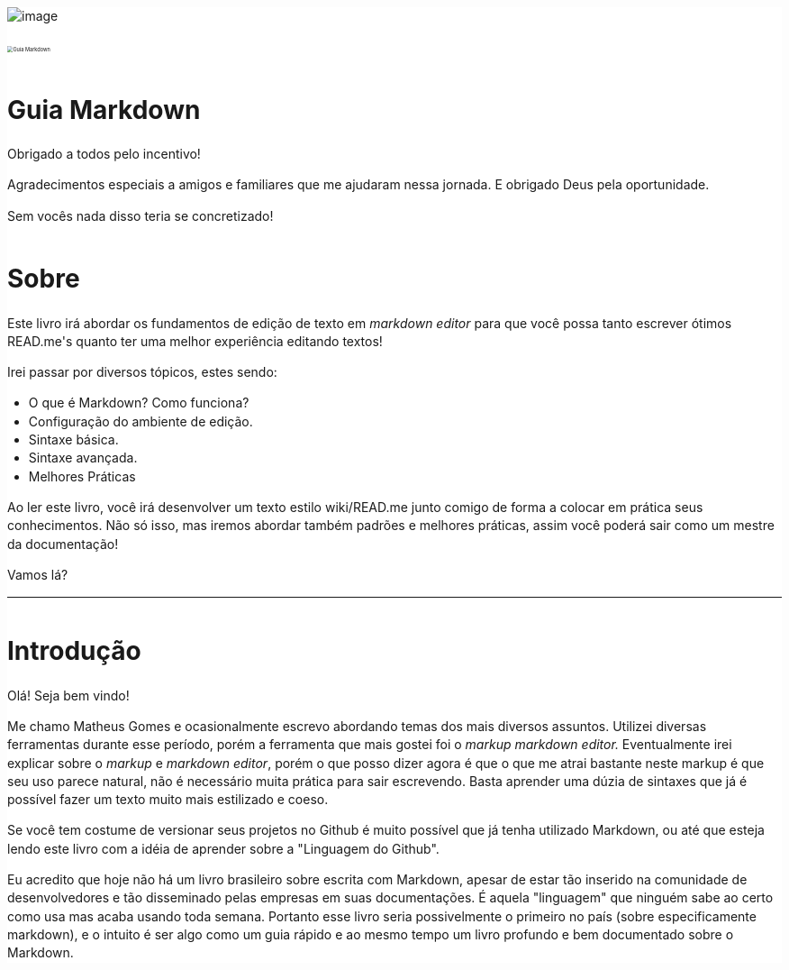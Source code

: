 ![image](https://user-images.githubusercontent.com/47605309/155583890-adb2059d-f0fc-43e5-814c-e3963fbe6501.png)

<img src="/Users/matheusgomes/Downloads/Guia Markdown.png" alt="Guia Markdown" style="zoom: 40%;" />

# Guia Markdown

Obrigado a todos pelo incentivo!

Agradecimentos especiais a amigos e familiares que me ajudaram nessa jornada. E obrigado Deus pela oportunidade.

Sem vocês nada disso teria se concretizado!

# Sobre

Este livro irá abordar os fundamentos de edição de texto em _markdown editor_ para que você possa tanto escrever ótimos READ.me's quanto ter uma melhor experiência editando textos!

Irei passar por diversos tópicos, estes sendo:

- O que é Markdown? Como funciona?
- Configuração do ambiente de edição.
- Sintaxe básica.
- Sintaxe avançada.
- Melhores Práticas

Ao ler este livro, você irá desenvolver um texto estilo wiki/READ.me junto comigo de forma a colocar em prática seus conhecimentos. Não só isso, mas iremos abordar também padrões e melhores práticas, assim você poderá sair como um mestre da documentação!

Vamos lá?

---

# Introdução

Olá! Seja bem vindo!

Me chamo Matheus Gomes e ocasionalmente escrevo abordando temas dos mais diversos assuntos. Utilizei diversas ferramentas durante esse período, porém a ferramenta que mais gostei foi o _markup_ _markdown editor._ Eventualmente irei explicar sobre o _markup_ e _markdown editor_, porém o que posso dizer agora é que o que me atrai bastante neste markup é que seu uso parece natural, não é necessário muita prática para sair escrevendo. Basta aprender uma dúzia de sintaxes que já é possível fazer um texto muito mais estilizado e coeso.

Se você tem costume de versionar seus projetos no Github é muito possível que já tenha utilizado Markdown, ou até que esteja lendo este livro com a idéia de aprender sobre a "Linguagem do Github".

Eu acredito que hoje não há um livro brasileiro sobre escrita com Markdown, apesar de estar tão inserido na comunidade de desenvolvedores e tão disseminado pelas empresas em suas documentações. É aquela "linguagem" que ninguém sabe ao certo como usa mas acaba usando toda semana. Portanto esse livro seria possivelmente o primeiro no país (sobre especificamente markdown), e o intuito é ser algo como um guia rápido e ao mesmo tempo um livro profundo e bem documentado sobre o Markdown.
